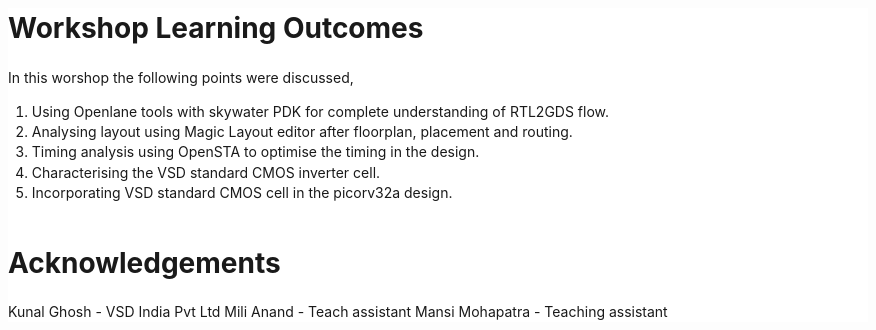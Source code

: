 # Workshop Learning Outcomes
In this worshop the following points were discussed, 
1. Using Openlane tools with skywater PDK for complete understanding of RTL2GDS flow.
2. Analysing layout using Magic Layout editor after floorplan, placement and routing.
3. Timing analysis using OpenSTA to optimise the timing in the design. 
4. Characterising the VSD standard CMOS inverter cell. 
5. Incorporating VSD standard CMOS cell in the picorv32a design. 




# Acknowledgements
Kunal Ghosh - VSD India Pvt Ltd
Mili Anand - Teach assistant
Mansi Mohapatra - Teaching assistant














